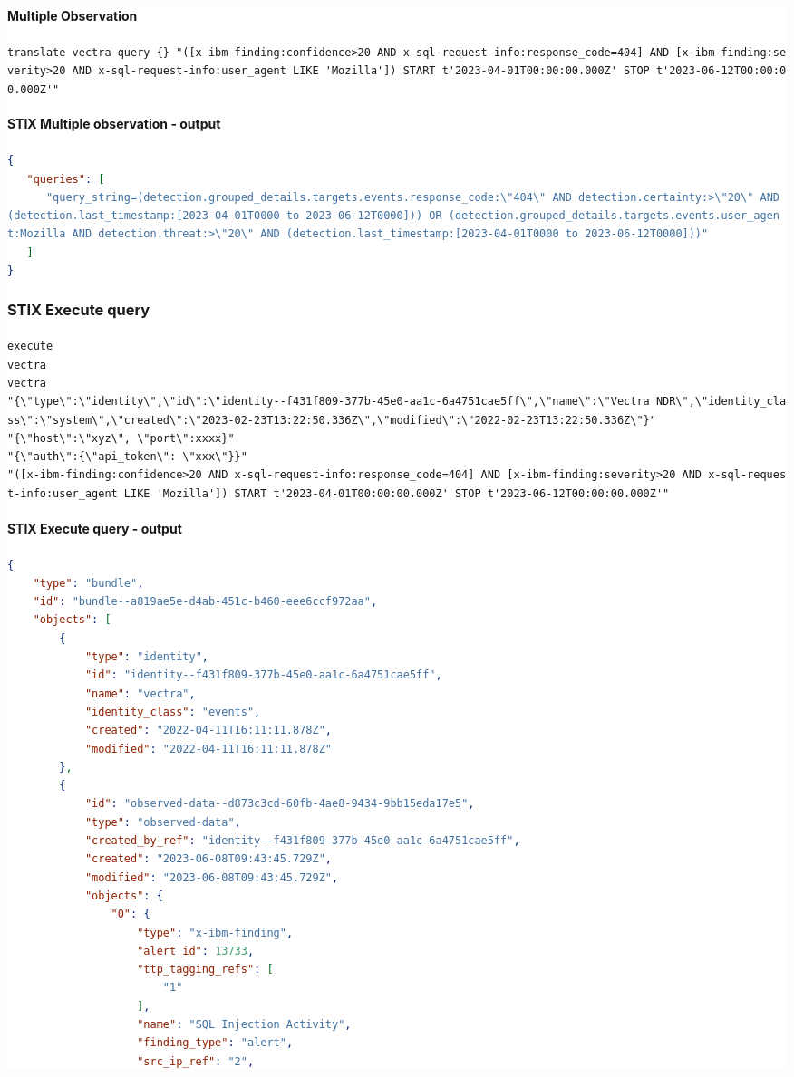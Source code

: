 #### Multiple Observation

```shell
translate vectra query {} "([x-ibm-finding:confidence>20 AND x-sql-request-info:response_code=404] AND [x-ibm-finding:severity>20 AND x-sql-request-info:user_agent LIKE 'Mozilla']) START t'2023-04-01T00:00:00.000Z' STOP t'2023-06-12T00:00:00.000Z'"
```

#### STIX Multiple observation - output
```json
{
   "queries": [
      "query_string=(detection.grouped_details.targets.events.response_code:\"404\" AND detection.certainty:>\"20\" AND (detection.last_timestamp:[2023-04-01T0000 to 2023-06-12T0000])) OR (detection.grouped_details.targets.events.user_agent:Mozilla AND detection.threat:>\"20\" AND (detection.last_timestamp:[2023-04-01T0000 to 2023-06-12T0000]))"
   ]
}
```

### STIX Execute query
```shell
execute
vectra
vectra
"{\"type\":\"identity\",\"id\":\"identity--f431f809-377b-45e0-aa1c-6a4751cae5ff\",\"name\":\"Vectra NDR\",\"identity_class\":\"system\",\"created\":\"2023-02-23T13:22:50.336Z\",\"modified\":\"2022-02-23T13:22:50.336Z\"}"
"{\"host\":\"xyz\", \"port\":xxxx}"
"{\"auth\":{\"api_token\": \"xxx\"}}"
"([x-ibm-finding:confidence>20 AND x-sql-request-info:response_code=404] AND [x-ibm-finding:severity>20 AND x-sql-request-info:user_agent LIKE 'Mozilla']) START t'2023-04-01T00:00:00.000Z' STOP t'2023-06-12T00:00:00.000Z'"
```

#### STIX Execute query - output
```json
{
    "type": "bundle",
    "id": "bundle--a819ae5e-d4ab-451c-b460-eee6ccf972aa",
    "objects": [
        {
            "type": "identity",
            "id": "identity--f431f809-377b-45e0-aa1c-6a4751cae5ff",
            "name": "vectra",
            "identity_class": "events",
            "created": "2022-04-11T16:11:11.878Z",
            "modified": "2022-04-11T16:11:11.878Z"
        },
        {
            "id": "observed-data--d873c3cd-60fb-4ae8-9434-9bb15eda17e5",
            "type": "observed-data",
            "created_by_ref": "identity--f431f809-377b-45e0-aa1c-6a4751cae5ff",
            "created": "2023-06-08T09:43:45.729Z",
            "modified": "2023-06-08T09:43:45.729Z",
            "objects": {
                "0": {
                    "type": "x-ibm-finding",
                    "alert_id": 13733,
                    "ttp_tagging_refs": [
                        "1"
                    ],
                    "name": "SQL Injection Activity",
                    "finding_type": "alert",
                    "src_ip_ref": "2",
```